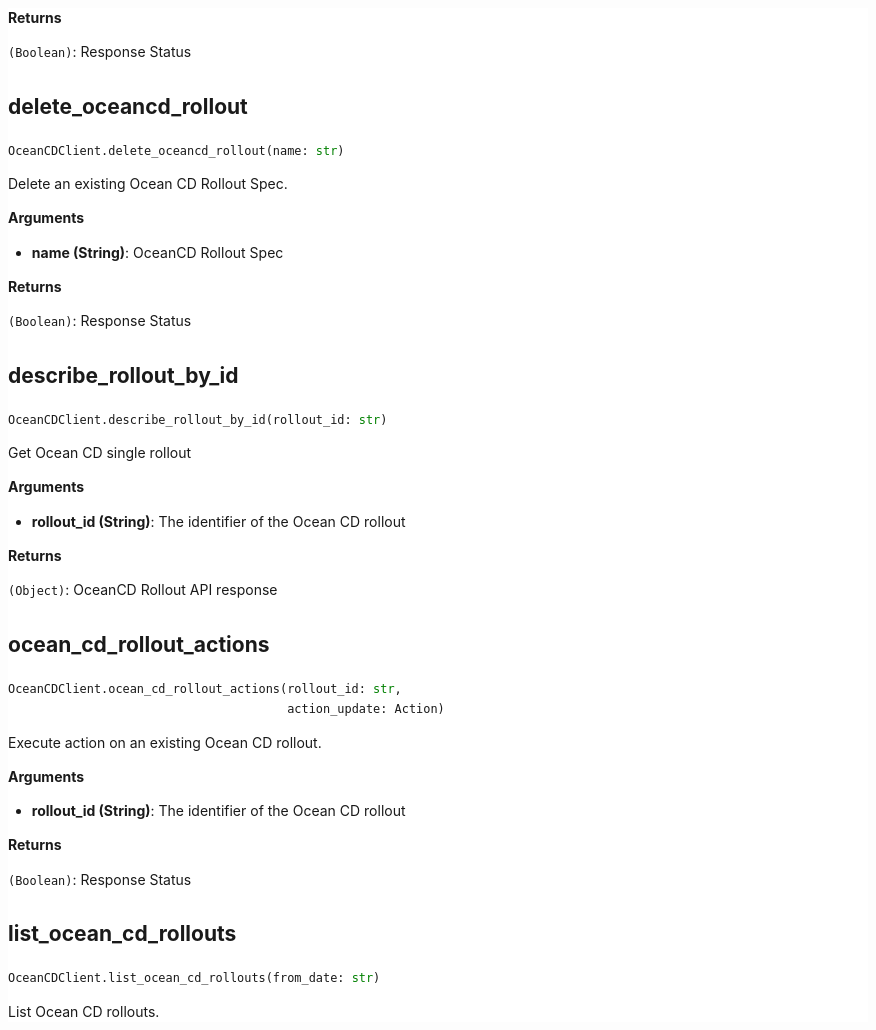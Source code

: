 __Returns__

`(Boolean)`: Response Status

<h2 id="spotinst_sdk2.clients.ocean_cd.OceanCDClient.delete_oceancd_rollout">delete_oceancd_rollout</h2>

```python
OceanCDClient.delete_oceancd_rollout(name: str)
```

Delete an existing Ocean CD Rollout Spec.

__Arguments__

- __name (String)__: OceanCD Rollout Spec

__Returns__

`(Boolean)`: Response Status

<h2 id="spotinst_sdk2.clients.ocean_cd.OceanCDClient.describe_rollout_by_id">describe_rollout_by_id</h2>

```python
OceanCDClient.describe_rollout_by_id(rollout_id: str)
```

Get Ocean CD single rollout

__Arguments__

- __rollout_id (String)__: The identifier of the Ocean CD rollout

__Returns__

`(Object)`: OceanCD Rollout API response

<h2 id="spotinst_sdk2.clients.ocean_cd.OceanCDClient.ocean_cd_rollout_actions">ocean_cd_rollout_actions</h2>

```python
OceanCDClient.ocean_cd_rollout_actions(rollout_id: str,
                                       action_update: Action)
```

Execute action on an existing Ocean CD rollout.

__Arguments__

- __rollout_id (String)__: The identifier of the Ocean CD rollout

__Returns__

`(Boolean)`: Response Status

<h2 id="spotinst_sdk2.clients.ocean_cd.OceanCDClient.list_ocean_cd_rollouts">list_ocean_cd_rollouts</h2>

```python
OceanCDClient.list_ocean_cd_rollouts(from_date: str)
```

List Ocean CD rollouts.
